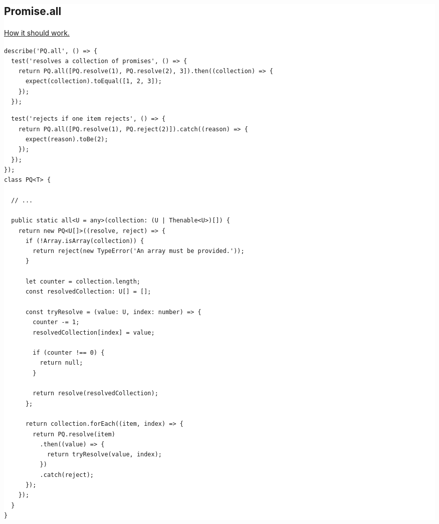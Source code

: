 ## Promise.all

[How it should work.](http://bluebirdjs.com/docs/api/promise.all.html)

```
describe('PQ.all', () => {
  test('resolves a collection of promises', () => {
    return PQ.all([PQ.resolve(1), PQ.resolve(2), 3]).then((collection) => {
      expect(collection).toEqual([1, 2, 3]);
    });
  });
```

```
  test('rejects if one item rejects', () => {
    return PQ.all([PQ.resolve(1), PQ.reject(2)]).catch((reason) => {
      expect(reason).toBe(2);
    });
  });
});
class PQ<T> {

  // ...

  public static all<U = any>(collection: (U | Thenable<U>)[]) {
    return new PQ<U[]>((resolve, reject) => {
      if (!Array.isArray(collection)) {
        return reject(new TypeError('An array must be provided.'));
      }

      let counter = collection.length;
      const resolvedCollection: U[] = [];

      const tryResolve = (value: U, index: number) => {
        counter -= 1;
        resolvedCollection[index] = value;

        if (counter !== 0) {
          return null;
        }

        return resolve(resolvedCollection);
      };

      return collection.forEach((item, index) => {
        return PQ.resolve(item)
          .then((value) => {
            return tryResolve(value, index);
          })
          .catch(reject);
      });
    });
  }
}
```
